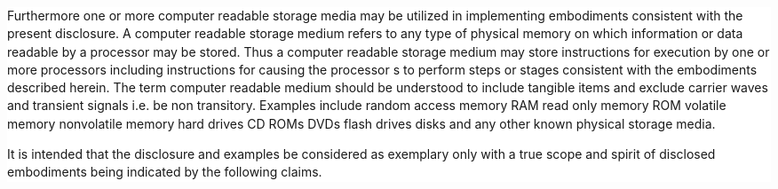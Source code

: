 Furthermore one or more computer readable storage media may be utilized in implementing embodiments consistent with the present disclosure. A computer readable storage medium refers to any type of physical memory on which information or data readable by a processor may be stored. Thus a computer readable storage medium may store instructions for execution by one or more processors including instructions for causing the processor s to perform steps or stages consistent with the embodiments described herein. The term computer readable medium should be understood to include tangible items and exclude carrier waves and transient signals i.e. be non transitory. Examples include random access memory RAM read only memory ROM volatile memory nonvolatile memory hard drives CD ROMs DVDs flash drives disks and any other known physical storage media.

It is intended that the disclosure and examples be considered as exemplary only with a true scope and spirit of disclosed embodiments being indicated by the following claims.

